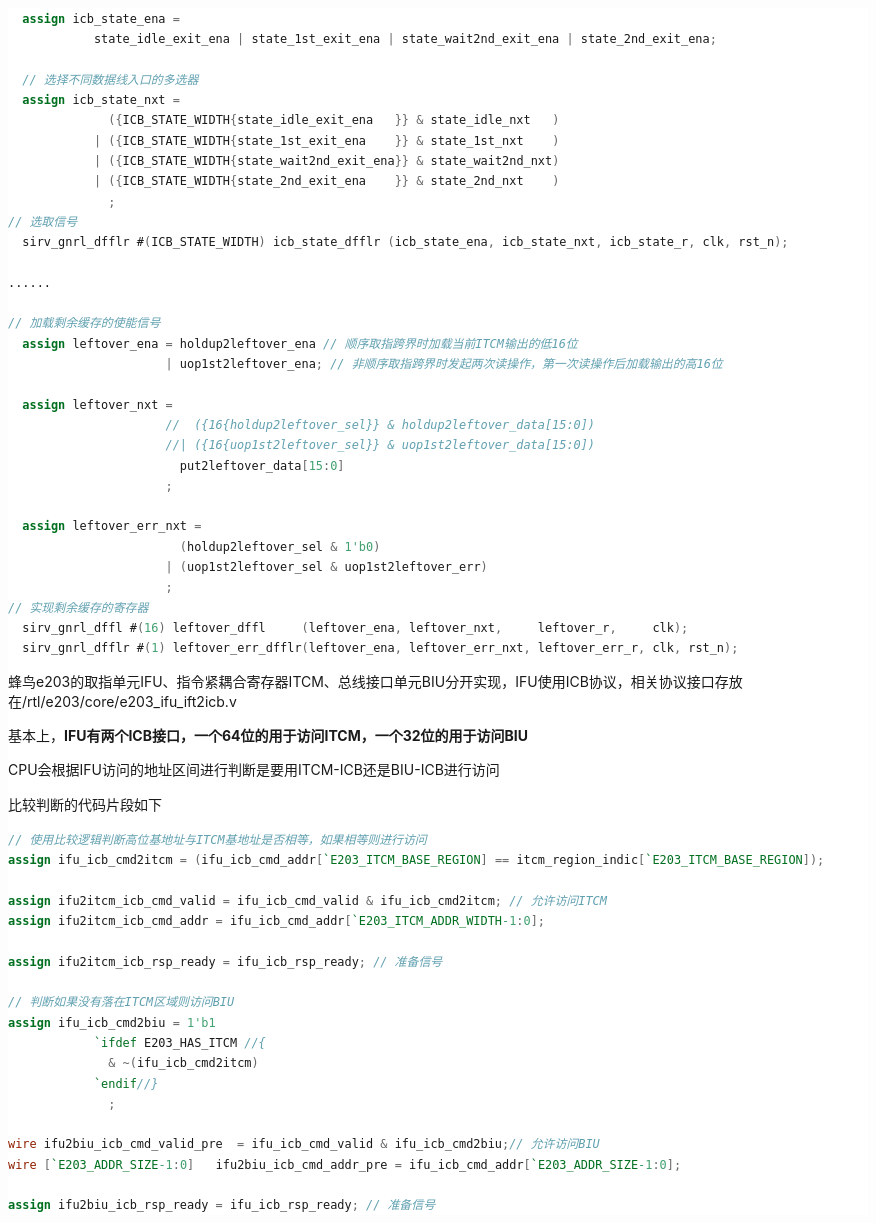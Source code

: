 ```verilog
  assign icb_state_ena = 
            state_idle_exit_ena | state_1st_exit_ena | state_wait2nd_exit_ena | state_2nd_exit_ena;

  // 选择不同数据线入口的多选器
  assign icb_state_nxt = 
              ({ICB_STATE_WIDTH{state_idle_exit_ena   }} & state_idle_nxt   )
            | ({ICB_STATE_WIDTH{state_1st_exit_ena    }} & state_1st_nxt    )
            | ({ICB_STATE_WIDTH{state_wait2nd_exit_ena}} & state_wait2nd_nxt)
            | ({ICB_STATE_WIDTH{state_2nd_exit_ena    }} & state_2nd_nxt    )
              ;
// 选取信号
  sirv_gnrl_dfflr #(ICB_STATE_WIDTH) icb_state_dfflr (icb_state_ena, icb_state_nxt, icb_state_r, clk, rst_n);

......

// 加载剩余缓存的使能信号
  assign leftover_ena = holdup2leftover_ena // 顺序取指跨界时加载当前ITCM输出的低16位
                      | uop1st2leftover_ena; // 非顺序取指跨界时发起两次读操作，第一次读操作后加载输出的高16位

  assign leftover_nxt = 
                      //  ({16{holdup2leftover_sel}} & holdup2leftover_data[15:0]) 
                      //| ({16{uop1st2leftover_sel}} & uop1st2leftover_data[15:0]) 
                        put2leftover_data[15:0] 
                      ;

  assign leftover_err_nxt = 
                        (holdup2leftover_sel & 1'b0)
                      | (uop1st2leftover_sel & uop1st2leftover_err) 
                      ;
// 实现剩余缓存的寄存器
  sirv_gnrl_dffl #(16) leftover_dffl     (leftover_ena, leftover_nxt,     leftover_r,     clk);
  sirv_gnrl_dfflr #(1) leftover_err_dfflr(leftover_ena, leftover_err_nxt, leftover_err_r, clk, rst_n);
```

蜂鸟e203的取指单元IFU、指令紧耦合寄存器ITCM、总线接口单元BIU分开实现，IFU使用ICB协议，相关协议接口存放在/rtl/e203/core/e203_ifu_ift2icb.v

基本上，**IFU有两个ICB接口，一个64位的用于访问ITCM，一个32位的用于访问BIU**

CPU会根据IFU访问的地址区间进行判断是要用ITCM-ICB还是BIU-ICB进行访问

比较判断的代码片段如下

```verilog
// 使用比较逻辑判断高位基地址与ITCM基地址是否相等，如果相等则进行访问
assign ifu_icb_cmd2itcm = (ifu_icb_cmd_addr[`E203_ITCM_BASE_REGION] == itcm_region_indic[`E203_ITCM_BASE_REGION]);

assign ifu2itcm_icb_cmd_valid = ifu_icb_cmd_valid & ifu_icb_cmd2itcm; // 允许访问ITCM
assign ifu2itcm_icb_cmd_addr = ifu_icb_cmd_addr[`E203_ITCM_ADDR_WIDTH-1:0];

assign ifu2itcm_icb_rsp_ready = ifu_icb_rsp_ready; // 准备信号

// 判断如果没有落在ITCM区域则访问BIU
assign ifu_icb_cmd2biu = 1'b1
            `ifdef E203_HAS_ITCM //{
              & ~(ifu_icb_cmd2itcm)
            `endif//}
              ;

wire ifu2biu_icb_cmd_valid_pre  = ifu_icb_cmd_valid & ifu_icb_cmd2biu;// 允许访问BIU
wire [`E203_ADDR_SIZE-1:0]   ifu2biu_icb_cmd_addr_pre = ifu_icb_cmd_addr[`E203_ADDR_SIZE-1:0];

assign ifu2biu_icb_rsp_ready = ifu_icb_rsp_ready; // 准备信号
```